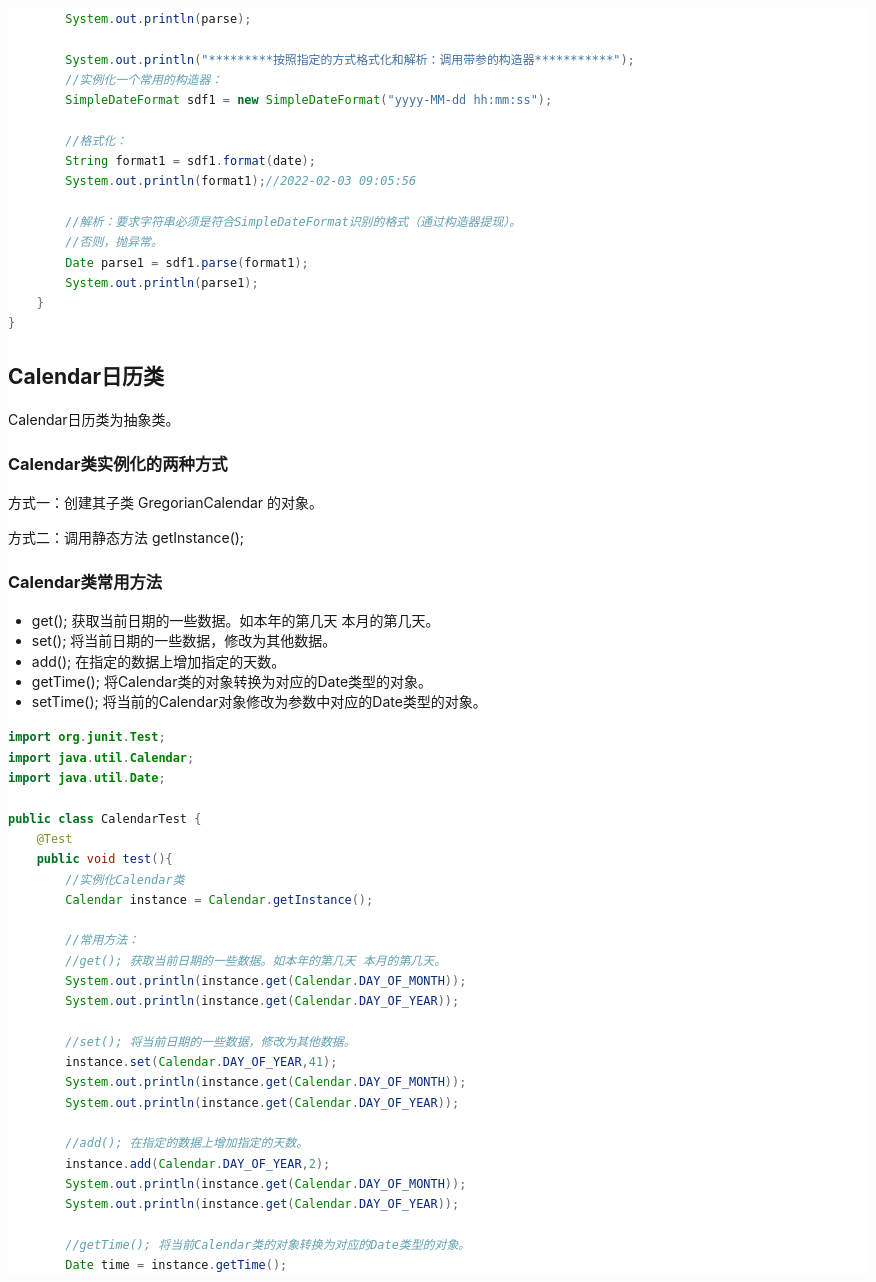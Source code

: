 ~~~java
        System.out.println(parse);

        System.out.println("*********按照指定的方式格式化和解析：调用带参的构造器***********");
        //实例化一个常用的构造器：
        SimpleDateFormat sdf1 = new SimpleDateFormat("yyyy-MM-dd hh:mm:ss");

        //格式化：
        String format1 = sdf1.format(date);
        System.out.println(format1);//2022-02-03 09:05:56

        //解析：要求字符串必须是符合SimpleDateFormat识别的格式（通过构造器提现）。
        //否则，抛异常。
        Date parse1 = sdf1.parse(format1);
        System.out.println(parse1);
    }
}
~~~

## Calendar日历类

Calendar日历类为抽象类。

### Calendar类实例化的两种方式

方式一：创建其子类 GregorianCalendar 的对象。

方式二：调用静态方法 getInstance();

### Calendar类常用方法

* get(); 获取当前日期的一些数据。如本年的第几天 本月的第几天。
* set(); 将当前日期的一些数据，修改为其他数据。
* add(); 在指定的数据上增加指定的天数。
* getTime(); 将Calendar类的对象转换为对应的Date类型的对象。
* setTime(); 将当前的Calendar对象修改为参数中对应的Date类型的对象。

~~~java
import org.junit.Test;
import java.util.Calendar;
import java.util.Date;

public class CalendarTest {
    @Test
    public void test(){
        //实例化Calendar类
        Calendar instance = Calendar.getInstance();

        //常用方法：
        //get(); 获取当前日期的一些数据。如本年的第几天 本月的第几天。
        System.out.println(instance.get(Calendar.DAY_OF_MONTH));
        System.out.println(instance.get(Calendar.DAY_OF_YEAR));

        //set(); 将当前日期的一些数据，修改为其他数据。
        instance.set(Calendar.DAY_OF_YEAR,41);
        System.out.println(instance.get(Calendar.DAY_OF_MONTH));
        System.out.println(instance.get(Calendar.DAY_OF_YEAR));

        //add(); 在指定的数据上增加指定的天数。
        instance.add(Calendar.DAY_OF_YEAR,2);
        System.out.println(instance.get(Calendar.DAY_OF_MONTH));
        System.out.println(instance.get(Calendar.DAY_OF_YEAR));

        //getTime(); 将当前Calendar类的对象转换为对应的Date类型的对象。
        Date time = instance.getTime();
~~~